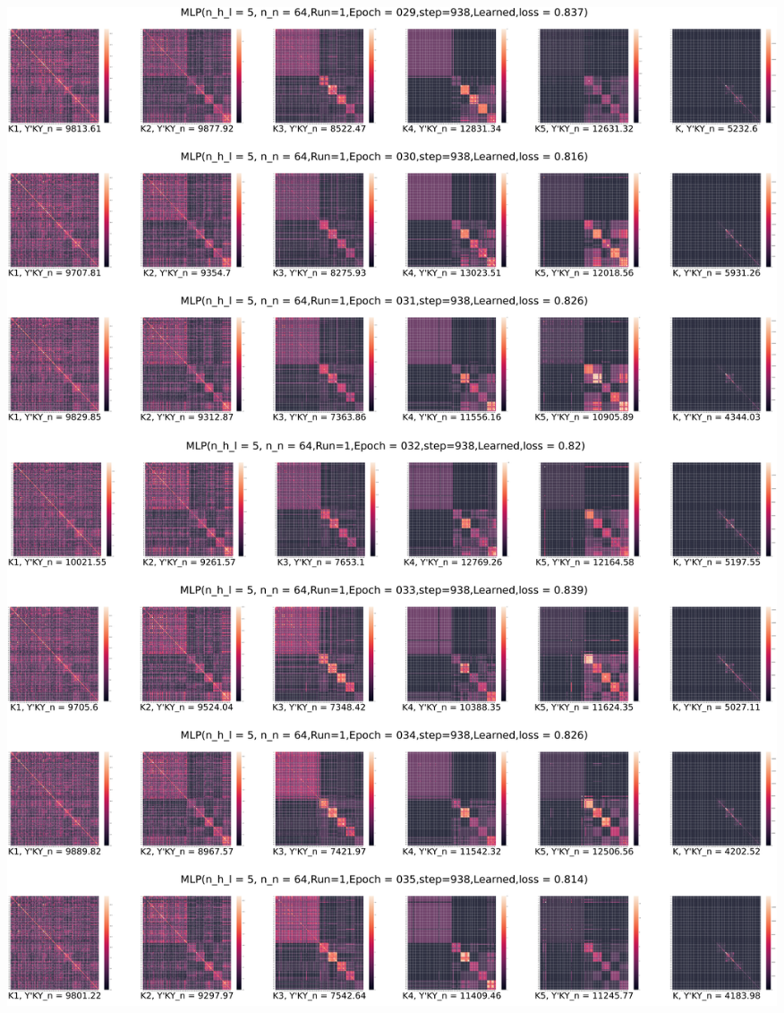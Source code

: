 <p align="center"> <img src= 'all_figs/MLP(n_h_l = 5, n_n = 64,Run=1,Epoch = 029,step=938,Learned,loss = 0.837).png' /> </p>
<p align="center"> <img src= 'all_figs/MLP(n_h_l = 5, n_n = 64,Run=1,Epoch = 030,step=938,Learned,loss = 0.816).png' /> </p>
<p align="center"> <img src= 'all_figs/MLP(n_h_l = 5, n_n = 64,Run=1,Epoch = 031,step=938,Learned,loss = 0.826).png' /> </p>
<p align="center"> <img src= 'all_figs/MLP(n_h_l = 5, n_n = 64,Run=1,Epoch = 032,step=938,Learned,loss = 0.82).png' /> </p>
<p align="center"> <img src= 'all_figs/MLP(n_h_l = 5, n_n = 64,Run=1,Epoch = 033,step=938,Learned,loss = 0.839).png' /> </p>
<p align="center"> <img src= 'all_figs/MLP(n_h_l = 5, n_n = 64,Run=1,Epoch = 034,step=938,Learned,loss = 0.826).png' /> </p>
<p align="center"> <img src= 'all_figs/MLP(n_h_l = 5, n_n = 64,Run=1,Epoch = 035,step=938,Learned,loss = 0.814).png' /> </p>